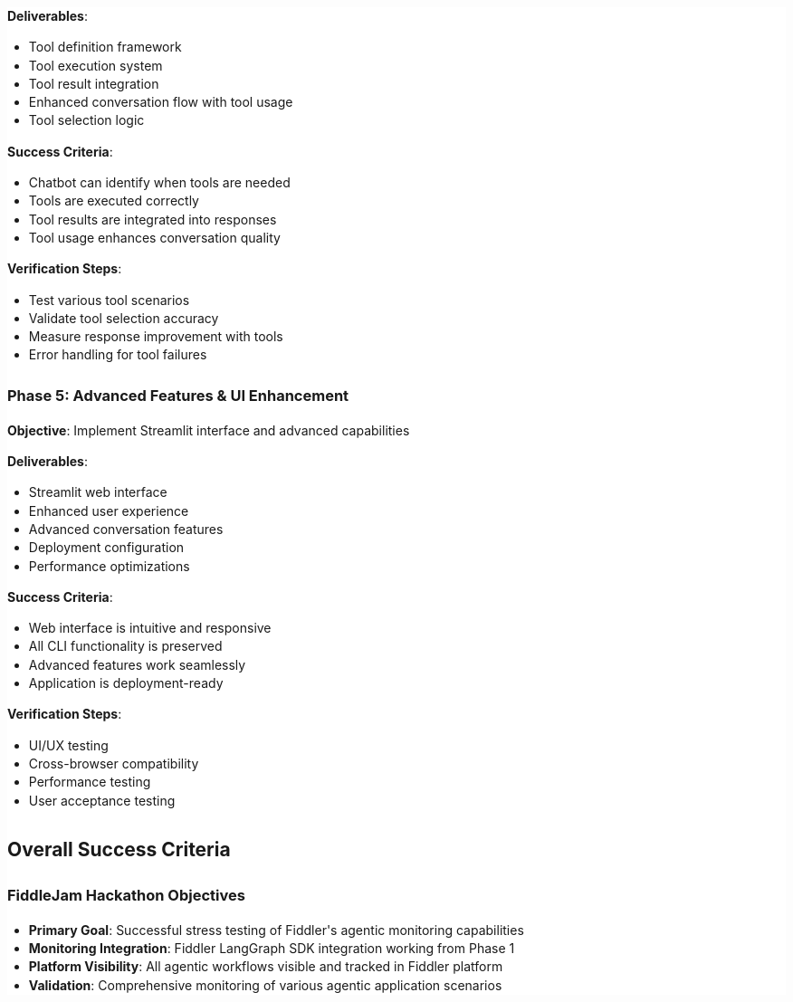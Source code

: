 **Deliverables**:

- Tool definition framework
- Tool execution system
- Tool result integration
- Enhanced conversation flow with tool usage
- Tool selection logic

**Success Criteria**:

- Chatbot can identify when tools are needed
- Tools are executed correctly
- Tool results are integrated into responses
- Tool usage enhances conversation quality

**Verification Steps**:

- Test various tool scenarios
- Validate tool selection accuracy
- Measure response improvement with tools
- Error handling for tool failures

### Phase 5: Advanced Features & UI Enhancement

**Objective**: Implement Streamlit interface and advanced capabilities

**Deliverables**:

- Streamlit web interface
- Enhanced user experience
- Advanced conversation features
- Deployment configuration
- Performance optimizations

**Success Criteria**:

- Web interface is intuitive and responsive
- All CLI functionality is preserved
- Advanced features work seamlessly
- Application is deployment-ready

**Verification Steps**:

- UI/UX testing
- Cross-browser compatibility
- Performance testing
- User acceptance testing

## Overall Success Criteria

### FiddleJam Hackathon Objectives

- **Primary Goal**: Successful stress testing of Fiddler's agentic monitoring capabilities
- **Monitoring Integration**: Fiddler LangGraph SDK integration working from Phase 1
- **Platform Visibility**: All agentic workflows visible and tracked in Fiddler platform
- **Validation**: Comprehensive monitoring of various agentic application scenarios
